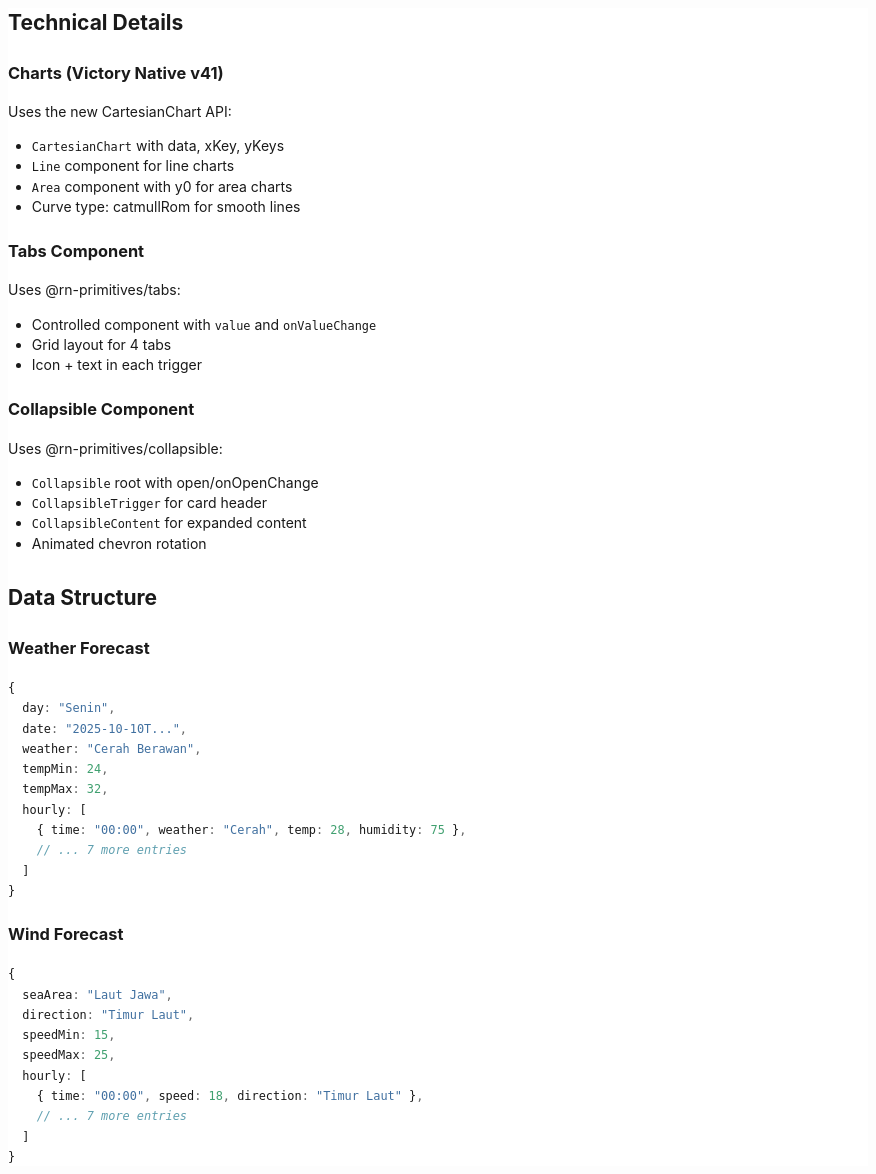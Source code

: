 ## Technical Details

### Charts (Victory Native v41)
Uses the new CartesianChart API:
- `CartesianChart` with data, xKey, yKeys
- `Line` component for line charts
- `Area` component with y0 for area charts
- Curve type: catmullRom for smooth lines

### Tabs Component
Uses @rn-primitives/tabs:
- Controlled component with `value` and `onValueChange`
- Grid layout for 4 tabs
- Icon + text in each trigger

### Collapsible Component
Uses @rn-primitives/collapsible:
- `Collapsible` root with open/onOpenChange
- `CollapsibleTrigger` for card header
- `CollapsibleContent` for expanded content
- Animated chevron rotation

## Data Structure

### Weather Forecast
```typescript
{
  day: "Senin",
  date: "2025-10-10T...",
  weather: "Cerah Berawan",
  tempMin: 24,
  tempMax: 32,
  hourly: [
    { time: "00:00", weather: "Cerah", temp: 28, humidity: 75 },
    // ... 7 more entries
  ]
}
```

### Wind Forecast
```typescript
{
  seaArea: "Laut Jawa",
  direction: "Timur Laut",
  speedMin: 15,
  speedMax: 25,
  hourly: [
    { time: "00:00", speed: 18, direction: "Timur Laut" },
    // ... 7 more entries
  ]
}
```
